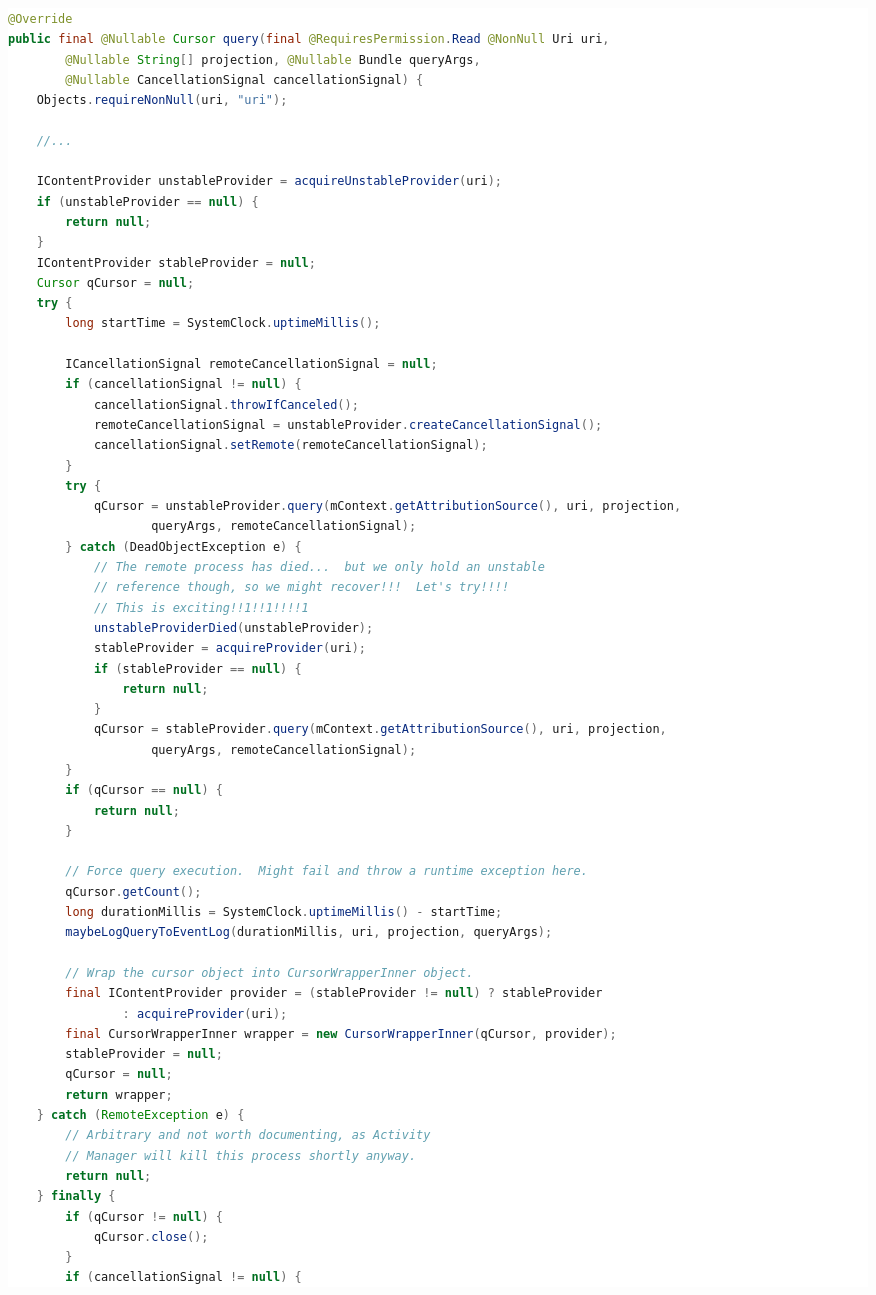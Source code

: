 ```java
@Override
public final @Nullable Cursor query(final @RequiresPermission.Read @NonNull Uri uri,
        @Nullable String[] projection, @Nullable Bundle queryArgs,
        @Nullable CancellationSignal cancellationSignal) {
    Objects.requireNonNull(uri, "uri");

    //...

    IContentProvider unstableProvider = acquireUnstableProvider(uri);
    if (unstableProvider == null) {
        return null;
    }
    IContentProvider stableProvider = null;
    Cursor qCursor = null;
    try {
        long startTime = SystemClock.uptimeMillis();

        ICancellationSignal remoteCancellationSignal = null;
        if (cancellationSignal != null) {
            cancellationSignal.throwIfCanceled();
            remoteCancellationSignal = unstableProvider.createCancellationSignal();
            cancellationSignal.setRemote(remoteCancellationSignal);
        }
        try {
            qCursor = unstableProvider.query(mContext.getAttributionSource(), uri, projection,
                    queryArgs, remoteCancellationSignal);
        } catch (DeadObjectException e) {
            // The remote process has died...  but we only hold an unstable
            // reference though, so we might recover!!!  Let's try!!!!
            // This is exciting!!1!!1!!!!1
            unstableProviderDied(unstableProvider);
            stableProvider = acquireProvider(uri);
            if (stableProvider == null) {
                return null;
            }
            qCursor = stableProvider.query(mContext.getAttributionSource(), uri, projection,
                    queryArgs, remoteCancellationSignal);
        }
        if (qCursor == null) {
            return null;
        }

        // Force query execution.  Might fail and throw a runtime exception here.
        qCursor.getCount();
        long durationMillis = SystemClock.uptimeMillis() - startTime;
        maybeLogQueryToEventLog(durationMillis, uri, projection, queryArgs);

        // Wrap the cursor object into CursorWrapperInner object.
        final IContentProvider provider = (stableProvider != null) ? stableProvider
                : acquireProvider(uri);
        final CursorWrapperInner wrapper = new CursorWrapperInner(qCursor, provider);
        stableProvider = null;
        qCursor = null;
        return wrapper;
    } catch (RemoteException e) {
        // Arbitrary and not worth documenting, as Activity
        // Manager will kill this process shortly anyway.
        return null;
    } finally {
        if (qCursor != null) {
            qCursor.close();
        }
        if (cancellationSignal != null) {
```